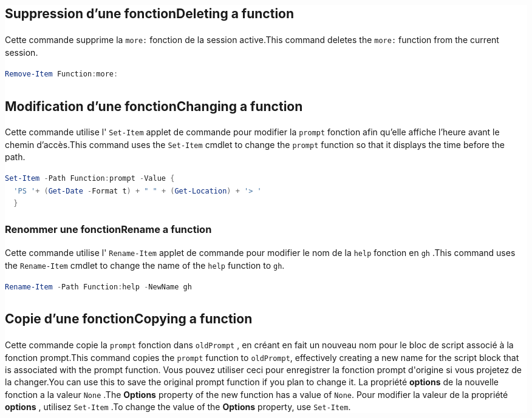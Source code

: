 ## <a name="deleting-a-function"></a><span data-ttu-id="6d17f-167">Suppression d’une fonction</span><span class="sxs-lookup"><span data-stu-id="6d17f-167">Deleting a function</span></span>

<span data-ttu-id="6d17f-168">Cette commande supprime la `more:` fonction de la session active.</span><span class="sxs-lookup"><span data-stu-id="6d17f-168">This command deletes the `more:` function from the current session.</span></span>

```powershell
Remove-Item Function:more:
```

## <a name="changing-a-function"></a><span data-ttu-id="6d17f-169">Modification d’une fonction</span><span class="sxs-lookup"><span data-stu-id="6d17f-169">Changing a function</span></span>

<span data-ttu-id="6d17f-170">Cette commande utilise l' `Set-Item` applet de commande pour modifier la `prompt` fonction afin qu’elle affiche l’heure avant le chemin d’accès.</span><span class="sxs-lookup"><span data-stu-id="6d17f-170">This command uses the `Set-Item` cmdlet to change the `prompt` function so that it displays the time before the path.</span></span>

```powershell
Set-Item -Path Function:prompt -Value {
  'PS '+ (Get-Date -Format t) + " " + (Get-Location) + '> '
  }
```

### <a name="rename-a-function"></a><span data-ttu-id="6d17f-171">Renommer une fonction</span><span class="sxs-lookup"><span data-stu-id="6d17f-171">Rename a function</span></span>

<span data-ttu-id="6d17f-172">Cette commande utilise l' `Rename-Item` applet de commande pour modifier le nom de la `help` fonction en `gh` .</span><span class="sxs-lookup"><span data-stu-id="6d17f-172">This command uses the `Rename-Item` cmdlet to change the name of the `help` function to `gh`.</span></span>

```powershell
Rename-Item -Path Function:help -NewName gh
```

## <a name="copying-a-function"></a><span data-ttu-id="6d17f-173">Copie d’une fonction</span><span class="sxs-lookup"><span data-stu-id="6d17f-173">Copying a function</span></span>

<span data-ttu-id="6d17f-174">Cette commande copie la `prompt` fonction dans `oldPrompt` , en créant en fait un nouveau nom pour le bloc de script associé à la fonction prompt.</span><span class="sxs-lookup"><span data-stu-id="6d17f-174">This command copies the `prompt` function to `oldPrompt`, effectively creating a new name for the script block that is associated with the prompt function.</span></span>
<span data-ttu-id="6d17f-175">Vous pouvez utiliser ceci pour enregistrer la fonction prompt d'origine si vous projetez de la changer.</span><span class="sxs-lookup"><span data-stu-id="6d17f-175">You can use this to save the original prompt function if you plan to change it.</span></span>
<span data-ttu-id="6d17f-176">La propriété **options** de la nouvelle fonction a la valeur `None` .</span><span class="sxs-lookup"><span data-stu-id="6d17f-176">The **Options** property of the new function has a value of `None`.</span></span> <span data-ttu-id="6d17f-177">Pour modifier la valeur de la propriété **options** , utilisez `Set-Item` .</span><span class="sxs-lookup"><span data-stu-id="6d17f-177">To change the value of the **Options** property, use `Set-Item`.</span></span>
